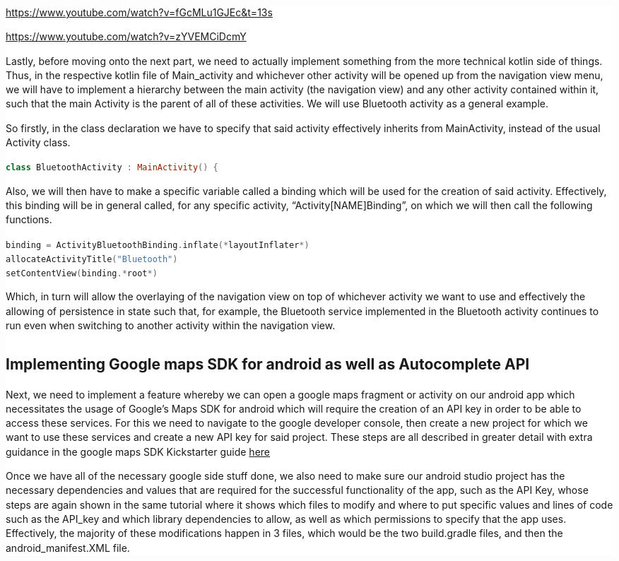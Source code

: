 <https://www.youtube.com/watch?v=fGcMLu1GJEc&t=13s>

<https://www.youtube.com/watch?v=zYVEMCiDcmY>

Lastly, before moving onto the next part, we need to actually implement
something from the more technical kotlin side of things. Thus, in the
respective kotlin file of Main_activity and whichever other activity
will be opened up from the navigation view menu, we will have to
implement a hierarchy between the main activity (the navigation view)
and any other activity contained within it, such that the main Activity
is the parent of all of these activities. We will use Bluetooth activity
as a general example.

So firstly, in the class declaration we have to specify that said
activity effectively inherits from MainActivity, instead of the usual
Activity class.
```kotlin
class BluetoothActivity : MainActivity() {
  ```

Also, we will then have to make a specific variable called a binding
which will be used for the creation of said activity. Effectively, this
binding will be in general called, for any specific activity,
“Activity[NAME]Binding”, on which we will then call the following
functions.
```kotlin
binding = ActivityBluetoothBinding.inflate(*layoutInflater*)  
allocateActivityTitle("Bluetooth")  
setContentView(binding.*root*)
```

Which, in turn will allow the overlaying of the navigation view on top
of whichever activity we want to use and effectively the allowing of
persistence in state such that, for example, the Bluetooth service
implemented in the Bluetooth activity continues to run even when
switching to another activity within the navigation view.

## Implementing Google maps SDK for android as well as Autocomplete API

Next, we need to implement a feature whereby we can open a google maps
fragment or activity on our android app which necessitates the usage of
Google’s Maps SDK for android which will require the creation of an API
key in order to be able to access these services. For this we need to
navigate to the google developer console, then create a new project for
which we want to use these services and create a new API key for said
project. These steps are all described in greater detail with extra
guidance in the google maps SDK Kickstarter guide [here](https://developers.google.com/maps/documentation/android-sdk/start)

Once we have all of the necessary google side stuff done, we also need
to make sure our android studio project has the necessary dependencies
and values that are required for the successful functionality of the
app, such as the API Key, whose steps are again shown in the same
tutorial where it shows which files to modify and where to put specific
values and lines of code such as the API_key and which library
dependencies to allow, as well as which permissions to specify that the
app uses. Effectively, the majority of these modifications happen in 3
files, which would be the two build.gradle files, and then the
android_manifest.XML file.
